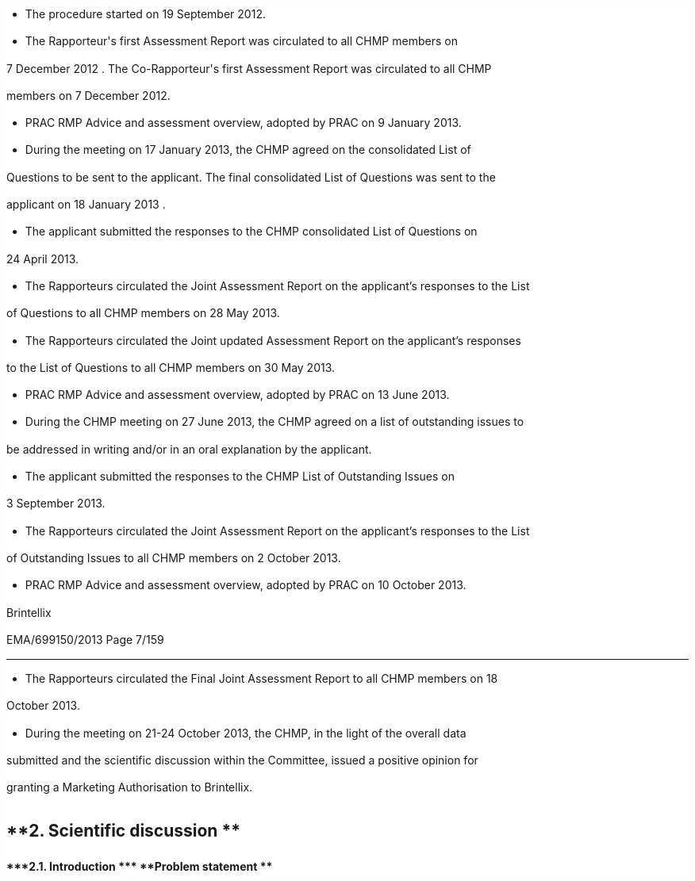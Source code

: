 - The procedure started on 19 September 2012.

- The Rapporteur's first Assessment Report was circulated to all CHMP members on

7 December 2012 . The Co-Rapporteur's first Assessment Report was circulated to all CHMP

members on 7 December 2012.

- PRAC RMP Advice and assessment overview, adopted by PRAC on 9 January 2013.

- During the meeting on 17 January 2013, the CHMP agreed on the consolidated List of

Questions to be sent to the applicant. The final consolidated List of Questions was sent to the

applicant on 18 January 2013 .

- The applicant submitted the responses to the CHMP consolidated List of Questions on

24 April 2013.

- The Rapporteurs circulated the Joint Assessment Report on the applicant’s responses to the List

of Questions to all CHMP members on 28 May 2013.

- The Rapporteurs circulated the Joint updated Assessment Report on the applicant’s responses

to the List of Questions to all CHMP members on 30 May 2013.

- PRAC RMP Advice and assessment overview, adopted by PRAC on 13 June 2013.

- During the CHMP meeting on 27 June 2013, the CHMP agreed on a list of outstanding issues to

be addressed in writing and/or in an oral explanation by the applicant.

- The applicant submitted the responses to the CHMP List of Outstanding Issues on

3 September 2013.

- The Rapporteurs circulated the Joint Assessment Report on the applicant’s responses to the List

of Outstanding Issues to all CHMP members on 2 October 2013.

- PRAC RMP Advice and assessment overview, adopted by PRAC on 10 October 2013.

Brintellix

EMA/699150/2013 Page 7/159


-----

- The Rapporteurs circulated the Final Joint Assessment Report to all CHMP members on 18

October 2013.

- During the meeting on 21-24 October 2013, the CHMP, in the light of the overall data

submitted and the scientific discussion within the Committee, issued a positive opinion for

granting a Marketing Authorisation to Brintellix.
## **2. Scientific discussion **
#### ***2.1. Introduction *** **Problem statement **

